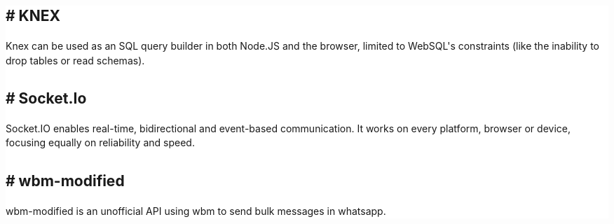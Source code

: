 <h2># KNEX</h2>
<p>Knex can be used as an SQL query builder in both Node.JS and the browser, limited to WebSQL's constraints (like the inability to drop tables or read schemas).</p>
<h2># Socket.Io</h2>
<p>Socket.IO enables real-time, bidirectional and event-based communication.
It works on every platform, browser or device, focusing equally on reliability and speed.</p>
<h2># wbm-modified</h2>
<p>wbm-modified is an unofficial API using wbm to send bulk messages in whatsapp.</p>
  

